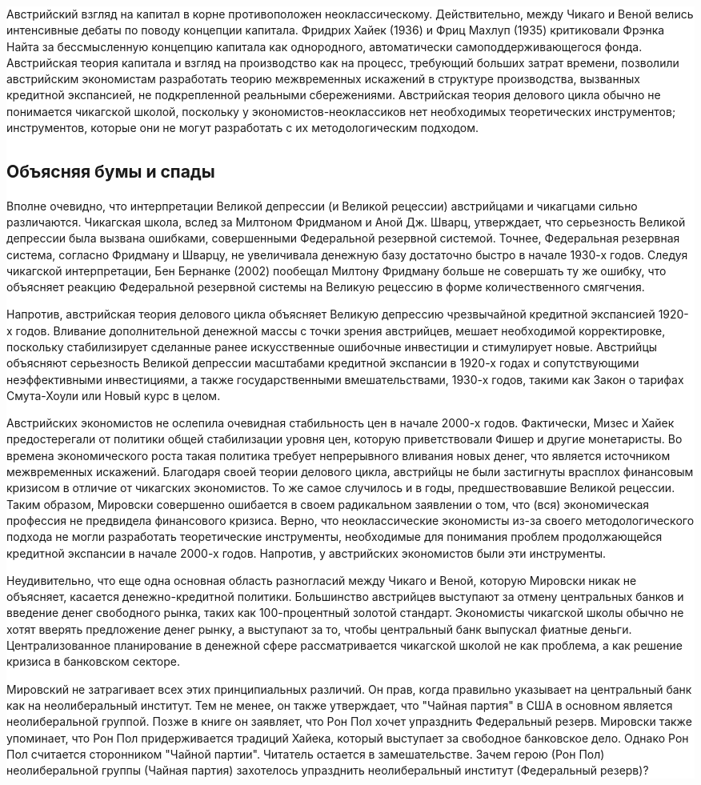 Австрийский взгляд на капитал в корне противоположен неоклассическому. Действительно, между Чикаго и Веной велись интенсивные дебаты по поводу концепции капитала. Фридрих Хайек (1936) и Фриц Махлуп (1935) критиковали Фрэнка Найта за бессмысленную концепцию капитала как однородного, автоматически самоподдерживающегося фонда. Австрийская теория капитала и взгляд на производство как на процесс, требующий больших затрат времени, позволили австрийским экономистам разработать теорию межвременных искажений в структуре производства, вызванных кредитной экспансией, не подкрепленной реальными сбережениями. Австрийская теория делового цикла обычно не понимается чикагской школой, поскольку у экономистов-неоклассиков нет необходимых теоретических инструментов; инструментов, которые они не могут разработать с их методологическим подходом.

## Объясняя бумы и спады

Вполне очевидно, что интерпретации Великой депрессии (и Великой рецессии) австрийцами и чикагцами сильно различаются. Чикагская школа, вслед за Милтоном Фридманом и Аной Дж. Шварц, утверждает, что серьезность Великой депрессии была вызвана ошибками, совершенными Федеральной резервной системой. Точнее, Федеральная резервная система, согласно Фридману и Шварцу, не увеличивала денежную базу достаточно быстро в начале 1930-х годов. Следуя чикагской интерпретации, Бен Бернанке (2002) пообещал Милтону Фридману больше не совершать ту же ошибку, что объясняет реакцию Федеральной резервной системы на Великую рецессию в форме количественного смягчения.

Напротив, австрийская теория делового цикла объясняет Великую депрессию чрезвычайной кредитной экспансией 1920-х годов. Вливание дополнительной денежной массы с точки зрения австрийцев, мешает необходимой корректировке, поскольку стабилизирует сделанные ранее искусственные ошибочные инвестиции и стимулирует новые. Австрийцы объясняют серьезность Великой депрессии масштабами кредитной экспансии в 1920-х годах и сопутствующими неэффективными инвестициями, а также государственными вмешательствами, 1930-х годов, такими как Закон о тарифах Смута-Хоули или Новый курс в целом.

Австрийских экономистов не ослепила очевидная стабильность цен в начале 2000-х годов. Фактически, Мизес и Хайек предостерегали от политики общей стабилизации уровня цен, которую приветствовали Фишер и другие монетаристы. Во времена экономического роста такая политика требует непрерывного вливания новых денег, что является источником межвременных искажений. Благодаря своей теории делового цикла, австрийцы не были застигнуты врасплох финансовым кризисом в отличие от чикагских экономистов. То же самое случилось и в годы, предшествовавшие Великой рецессии. Таким образом, Мировски совершенно ошибается в своем радикальном заявлении о том, что (вся) экономическая профессия не предвидела финансового кризиса. Верно, что неоклассические экономисты из-за своего методологического подхода не могли разработать теоретические инструменты, необходимые для понимания проблем продолжающейся кредитной экспансии в начале 2000-х годов. Напротив, у австрийских экономистов были эти инструменты.

Неудивительно, что еще одна основная область разногласий между Чикаго и Веной, которую Мировски никак не объясняет, касается денежно-кредитной политики. Большинство австрийцев выступают за отмену центральных банков и введение денег свободного рынка, таких как 100-процентный золотой стандарт. Экономисты чикагской школы обычно не хотят вверять предложение денег рынку, а выступают за то, чтобы центральный банк выпускал фиатные деньги. Централизованное планирование в денежной сфере рассматривается чикагской школой не как проблема, а как решение кризиса в банковском секторе.

Мировский не затрагивает всех этих принципиальных различий. Он прав, когда правильно указывает на центральный банк как на неолиберальный институт. Тем не менее, он также утверждает, что "Чайная партия" в США в основном является неолиберальной группой. Позже в книге он заявляет, что Рон Пол хочет упразднить Федеральный резерв. Мировски также упоминает, что Рон Пол придерживается традиций Хайека, который выступает за свободное банковское дело. Однако Рон Пол считается сторонником "Чайной партии". Читатель остается в замешательстве. Зачем герою (Рон Пол) неолиберальной группы (Чайная партия) захотелось упразднить неолиберальный институт (Федеральный резерв)?
